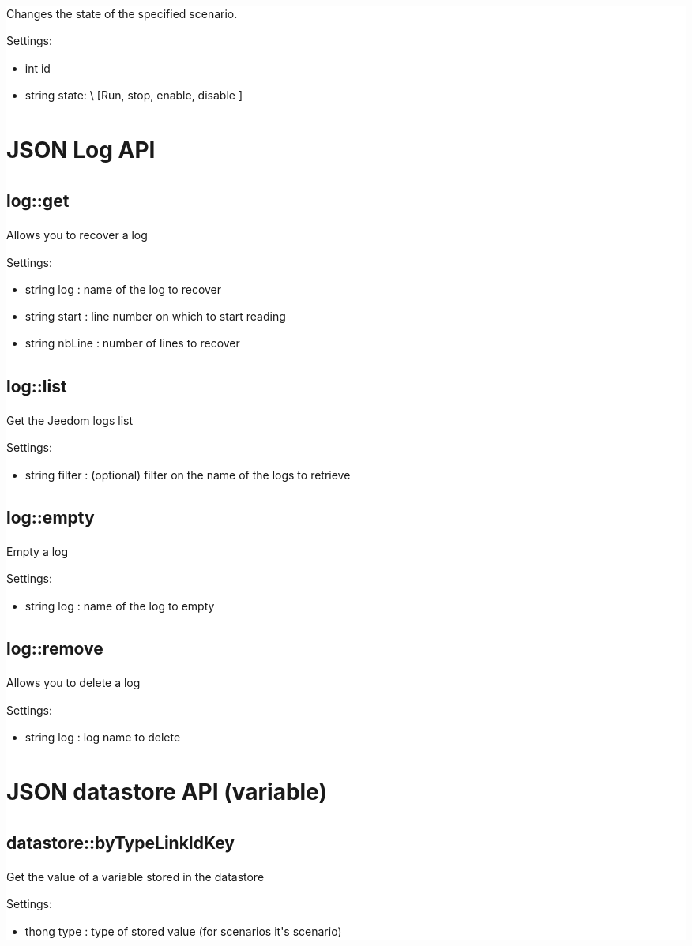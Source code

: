 Changes the state of the specified scenario.

Settings:

-   int id

-   string state: \ [Run, stop, enable, disable \]

JSON Log API
============

log::get
--------

Allows you to recover a log

Settings:

-   string log : name of the log to recover

-   string start : line number on which to start reading

-   string nbLine : number of lines to recover

log::list
---------

Get the Jeedom logs list

Settings:

-   string filter : (optional) filter on the name of the logs to retrieve

log::empty
----------

Empty a log

Settings:

-   string log : name of the log to empty

log::remove
-----------

Allows you to delete a log

Settings:

-   string log : log name to delete

JSON datastore API (variable)
=============================

datastore::byTypeLinkIdKey
--------------------------

Get the value of a variable stored in the datastore

Settings:

-   thong type : type of stored value (for scenarios
    it's scenario)

